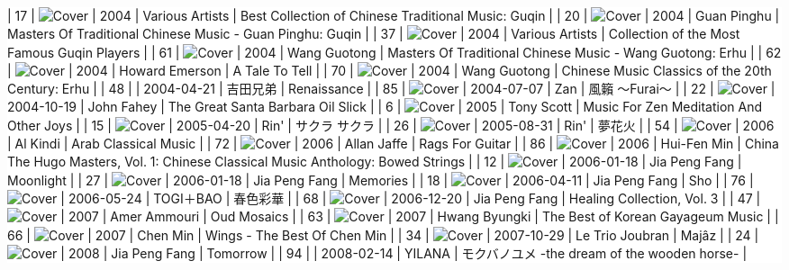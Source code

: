 | 17 | ![Cover](https://i.discogs.com/lB-sJBd_jopMdaAe8_enDHBhRT9YRVRf89kcPeXYBmo/rs:fit/g:sm/q:40/h:150/w:150/czM6Ly9kaXNjb2dz/LWRhdGFiYXNlLWlt/YWdlcy9SLTIyNTk2/NTgtMTQ5MDA5MDQ5/MS0yNTM3LmpwZWc.jpeg) | 2004 | Various Artists | Best Collection of Chinese Traditional Music: Guqin |
| 20 | ![Cover](https://i.discogs.com/blG_Q3HrZj7Snw_GvmxD1ovXHdpCCzmahnMZIdVGUNU/rs:fit/g:sm/q:40/h:150/w:150/czM6Ly9kaXNjb2dz/LWRhdGFiYXNlLWlt/YWdlcy9SLTE2Mzcw/ODQ0LTE2NDQ0NzY3/OTktMTg3MS5qcGVn.jpeg) | 2004 | Guan Pinghu | Masters Of Traditional Chinese Music - Guan Pinghu: Guqin |
| 37 | ![Cover](https://i.discogs.com/HW14VQKmpAkIKawWtRM55k_ZzF0WM39MetWNrtj0sMg/rs:fit/g:sm/q:40/h:150/w:150/czM6Ly9kaXNjb2dz/LWRhdGFiYXNlLWlt/YWdlcy9SLTUzMTQ5/MzUtMTM5MTkyMjM4/Ny01NTM5LmpwZWc.jpeg) | 2004 | Various Artists | Collection of the Most Famous Guqin Players |
| 61 | ![Cover](https://i.discogs.com/LeWInFFQ-lZesTB4bHcLuH1yteWr0lqI5myv6RQ5BXE/rs:fit/g:sm/q:40/h:150/w:150/czM6Ly9kaXNjb2dz/LWRhdGFiYXNlLWlt/YWdlcy9SLTQ0NDU3/NDctMTU4ODk0OTQ0/Mi00ODkzLmpwZWc.jpeg) | 2004 | Wang Guotong | Masters Of Traditional Chinese Music - Wang Guotong: Erhu |
| 62 | ![Cover](http://coverartarchive.org/release/af8f2d3b-3c49-465c-bdd2-6358121da411/24347348540-250.jpg) | 2004 | Howard Emerson | A Tale To Tell |
| 70 | ![Cover](https://i.discogs.com/LeWInFFQ-lZesTB4bHcLuH1yteWr0lqI5myv6RQ5BXE/rs:fit/g:sm/q:40/h:150/w:150/czM6Ly9kaXNjb2dz/LWRhdGFiYXNlLWlt/YWdlcy9SLTQ0NDU3/NDctMTU4ODk0OTQ0/Mi00ODkzLmpwZWc.jpeg) | 2004 | Wang Guotong | Chinese Music Classics of the 20th Century: Erhu |
| 48 |  | 2004-04-21 | 吉田兄弟 | Renaissance |
| 85 | ![Cover](https://i.discogs.com/ANzzdyvdmWnLTUsmbHlf1M22e0y17l_H-lFjgtH694U/rs:fit/g:sm/q:40/h:150/w:150/czM6Ly9kaXNjb2dz/LWRhdGFiYXNlLWlt/YWdlcy9SLTE2OTM4/NTYtMTIzNzM5NzA1/NS5qcGVn.jpeg) | 2004-07-07 | Zan | 風籟 ～Furai～ |
| 22 | ![Cover](http://coverartarchive.org/release/a769a3d7-8366-426b-80a4-0a8b03242ff8/20517484129-250.jpg) | 2004-10-19 | John Fahey | The Great Santa Barbara Oil Slick |
| 6 | ![Cover](https://i.discogs.com/6UhEO5d5y4lzNt5ObVaPLGoYGzJauN4smUyli0WkoXo/rs:fit/g:sm/q:40/h:150/w:150/czM6Ly9kaXNjb2dz/LWRhdGFiYXNlLWlt/YWdlcy9SLTk4NTM1/NC0xNDA1NjI3ODkx/LTM3MjAuanBlZw.jpeg) | 2005 | Tony Scott | Music For Zen Meditation And Other Joys |
| 15 | ![Cover](https://i.discogs.com/mtP-I78lDKCUe2gBNSw49iJ_IRAP8byve9sqS6AjaSE/rs:fit/g:sm/q:40/h:150/w:150/czM6Ly9kaXNjb2dz/LWRhdGFiYXNlLWlt/YWdlcy9SLTY2MzA5/ODYtMTQyMzQ2ODk2/OS00MTk1LmpwZWc.jpeg) | 2005-04-20 | Rin' | サクラ サクラ |
| 26 | ![Cover](https://i.discogs.com/mtP-I78lDKCUe2gBNSw49iJ_IRAP8byve9sqS6AjaSE/rs:fit/g:sm/q:40/h:150/w:150/czM6Ly9kaXNjb2dz/LWRhdGFiYXNlLWlt/YWdlcy9SLTY2MzA5/ODYtMTQyMzQ2ODk2/OS00MTk1LmpwZWc.jpeg) | 2005-08-31 | Rin' | 夢花火 |
| 54 | ![Cover](https://i.discogs.com/YuEqq83bORLHxWF8YHGmsvIFu0CAIUITRyOVNJIKJ2E/rs:fit/g:sm/q:40/h:150/w:150/czM6Ly9kaXNjb2dz/LWRhdGFiYXNlLWlt/YWdlcy9SLTM0NTM5/OTktMTMzMTk4MDY2/NS5qcGVn.jpeg) | 2006 | Al Kindi | Arab Classical Music |
| 72 | ![Cover](https://i.discogs.com/3tkiO7zj4rAFcbgK2eDxyaSQTZQ5hRjfGXFkTLydgqg/rs:fit/g:sm/q:40/h:150/w:150/czM6Ly9kaXNjb2dz/LWRhdGFiYXNlLWlt/YWdlcy9SLTIxNDA3/MTEzLTE2Mzk5MjMx/MDItODY4OC5qcGVn.jpeg) | 2006 | Allan Jaffe | Rags For Guitar |
| 86 | ![Cover](https://i.discogs.com/PDZaLWdRvDKLJUttPkdLo-RaJR-bIIAFXjZfjB9GZDs/rs:fit/g:sm/q:40/h:150/w:150/czM6Ly9kaXNjb2dz/LWRhdGFiYXNlLWlt/YWdlcy9SLTI0NzE2/OTAtMTI5NDc3OTk0/My5qcGVn.jpeg) | 2006 | Hui-Fen Min | China The Hugo Masters, Vol. 1: Chinese Classical Music Anthology: Bowed Strings |
| 12 | ![Cover](https://i.discogs.com/zv9gOfQ1ctIiCjPH_pRmnTVvwtIRcgSAvOpul_w3KNo/rs:fit/g:sm/q:40/h:150/w:150/czM6Ly9kaXNjb2dz/LWRhdGFiYXNlLWlt/YWdlcy9SLTE3Mjgy/OTc3LTE2MTI2MTI1/NjctOTU5MS5qcGVn.jpeg) | 2006-01-18 | Jia Peng Fang | Moonlight |
| 27 | ![Cover](https://i.discogs.com/ObVBJFAdWnUuZgoHPz4OplMR2z7p9WZgLsID8o46rG0/rs:fit/g:sm/q:40/h:150/w:150/czM6Ly9kaXNjb2dz/LWRhdGFiYXNlLWlt/YWdlcy9SLTMxNjU1/NjYtMTMxODcyNjA0/Ny5qcGVn.jpeg) | 2006-01-18 | Jia Peng Fang | Memories |
| 18 | ![Cover](https://i.discogs.com/orhf50AuycmP4kE4OAIlQLMNMJXMtlv-miBzVI3LEF4/rs:fit/g:sm/q:40/h:150/w:150/czM6Ly9kaXNjb2dz/LWRhdGFiYXNlLWlt/YWdlcy9SLTcwMDgx/OTAtMTQzMTU1MjA0/OS0xODQ5LmpwZWc.jpeg) | 2006-04-11 | Jia Peng Fang | Sho |
| 76 | ![Cover](https://i.discogs.com/r1G56mKV5UoT9SlGJV0Z0RjysOonV11Zkxk_bGGShGk/rs:fit/g:sm/q:40/h:150/w:150/czM6Ly9kaXNjb2dz/LWRhdGFiYXNlLWlt/YWdlcy9SLTkzNTI3/ODgtMTQ3OTEwODky/NC03NTAxLmpwZWc.jpeg) | 2006-05-24 | TOGI＋BAO | 春色彩華 |
| 68 | ![Cover](https://i.discogs.com/300sF2oTiQbwfJRZ5nnge9zOct4InduXiAEg6LVEmKw/rs:fit/g:sm/q:40/h:150/w:150/czM6Ly9kaXNjb2dz/LWRhdGFiYXNlLWlt/YWdlcy9SLTE0OTY4/NzI4LTE1ODQ5MjI2/NjAtMjAwNS5qcGVn.jpeg) | 2006-12-20 | Jia Peng Fang | Healing Collection, Vol. 3 |
| 47 | ![Cover](http://coverartarchive.org/release/0cf2b130-0fe4-48c3-970a-3e1ff1104035/9504178945-250.jpg) | 2007 | Amer Ammouri | Oud Mosaics |
| 63 | ![Cover](https://i.discogs.com/i7I4dIqvyZYcxoudQnCZHZh6EgzlbTInr0Ga_JehCSM/rs:fit/g:sm/q:40/h:150/w:150/czM6Ly9kaXNjb2dz/LWRhdGFiYXNlLWlt/YWdlcy9SLTI4MTAz/NDgtMTMwMjA0OTE2/My5qcGVn.jpeg) | 2007 | Hwang Byungki | The Best of Korean Gayageum Music |
| 66 | ![Cover](https://i.discogs.com/aeZ5GW0eOW72Bg5qdoYp20vO9BmC4Cu_vdnDKkmDnRI/rs:fit/g:sm/q:40/h:150/w:150/czM6Ly9kaXNjb2dz/LWRhdGFiYXNlLWlt/YWdlcy9SLTEwMDg0/MjEwLTE0OTEzMjM1/MjEtMzQ1OC5qcGVn.jpeg) | 2007 | Chen Min | Wings - The Best Of Chen Min |
| 34 | ![Cover](http://coverartarchive.org/release/99b7d8f1-daae-4ea2-ad4e-332781dc9027/17156057154-250.jpg) | 2007-10-29 | Le Trio Joubran | Majâz |
| 24 | ![Cover](https://i.discogs.com/ObVBJFAdWnUuZgoHPz4OplMR2z7p9WZgLsID8o46rG0/rs:fit/g:sm/q:40/h:150/w:150/czM6Ly9kaXNjb2dz/LWRhdGFiYXNlLWlt/YWdlcy9SLTMxNjU1/NjYtMTMxODcyNjA0/Ny5qcGVn.jpeg) | 2008 | Jia Peng Fang | Tomorrow |
| 94 |  | 2008-02-14 | YILANA | モクバノユメ -the dream of the wooden horse- |